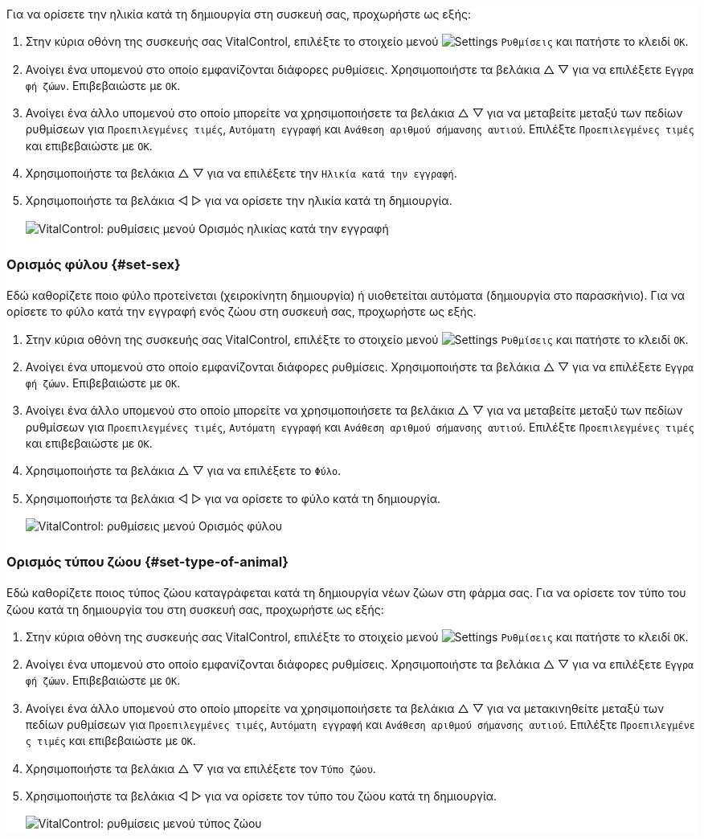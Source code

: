 Για να ορίσετε την ηλικία κατά τη δημιουργία στη συσκευή σας, προχωρήστε ως εξής:

1. Στην κύρια οθόνη της συσκευής σας VitalControl, επιλέξτε το στοιχείο μενού <img src="/icons/gear.svg" width="25" align="bottom" alt="Settings" /> `Ρυθμίσεις` και πατήστε το κλειδί `OK`.

2. Ανοίγει ένα υπομενού στο οποίο εμφανίζονται διάφορες ρυθμίσεις. Χρησιμοποιήστε τα βελάκια △ ▽ για να επιλέξετε `Εγγραφή ζώων`. Επιβεβαιώστε με `OK`.

3. Ανοίγει ένα άλλο υπομενού στο οποίο μπορείτε να χρησιμοποιήσετε τα βελάκια △ ▽ για να μεταβείτε μεταξύ των πεδίων ρυθμίσεων για `Προεπιλεγμένες τιμές`, `Αυτόματη εγγραφή` και `Ανάθεση αριθμού σήμανσης αυτιού`. Επιλέξτε `Προεπιλεγμένες τιμές` και επιβεβαιώστε με `OK`.

4. Χρησιμοποιήστε τα βελάκια △ ▽ για να επιλέξετε την `Ηλικία κατά την εγγραφή`.

5. Χρησιμοποιήστε τα βελάκια ◁ ▷ για να ορίσετε την ηλικία κατά τη δημιουργία.

    ![VitalControl: ρυθμίσεις μενού Ορισμός ηλικίας κατά την εγγραφή](../images/ageatregistration.png "Ορισμός ηλικίας κατά την εγγραφή")

### Ορισμός φύλου {#set-sex}

Εδώ καθορίζετε ποιο φύλο προτείνεται (χειροκίνητη δημιουργία) ή υιοθετείται αυτόματα (δημιουργία στο
παρασκήνιο). Για να ορίσετε το φύλο κατά την εγγραφή ενός ζώου στη συσκευή σας, προχωρήστε ως εξής.

1. Στην κύρια οθόνη της συσκευής σας VitalControl, επιλέξτε το στοιχείο μενού <img src="/icons/gear.svg" width="25" align="bottom" alt="Settings" /> `Ρυθμίσεις` και πατήστε το κλειδί `OK`.

2. Ανοίγει ένα υπομενού στο οποίο εμφανίζονται διάφορες ρυθμίσεις. Χρησιμοποιήστε τα βελάκια △ ▽ για να επιλέξετε `Εγγραφή ζώων`. Επιβεβαιώστε με `OK`.

3. Ανοίγει ένα άλλο υπομενού στο οποίο μπορείτε να χρησιμοποιήσετε τα βελάκια △ ▽ για να μεταβείτε μεταξύ των πεδίων ρυθμίσεων για `Προεπιλεγμένες τιμές`, `Αυτόματη εγγραφή` και `Ανάθεση αριθμού σήμανσης αυτιού`. Επιλέξτε `Προεπιλεγμένες τιμές` και επιβεβαιώστε με `OK`.

4. Χρησιμοποιήστε τα βελάκια △ ▽ για να επιλέξετε το `Φύλο`.

5. Χρησιμοποιήστε τα βελάκια ◁ ▷ για να ορίσετε το φύλο κατά τη δημιουργία.

    ![VitalControl: ρυθμίσεις μενού Ορισμός φύλου](../images/setsex.png "Ορισμός φύλου")

### Ορισμός τύπου ζώου {#set-type-of-animal}

Εδώ καθορίζετε ποιος τύπος ζώου καταγράφεται κατά τη δημιουργία νέων ζώων στη φάρμα σας. Για να ορίσετε τον τύπο του ζώου κατά τη δημιουργία του στη συσκευή σας, προχωρήστε ως εξής:

1. Στην κύρια οθόνη της συσκευής σας VitalControl, επιλέξτε το στοιχείο μενού <img src="/icons/gear.svg" width="25" align="bottom" alt="Settings" /> `Ρυθμίσεις` και πατήστε το κλειδί `OK`.

2. Ανοίγει ένα υπομενού στο οποίο εμφανίζονται διάφορες ρυθμίσεις. Χρησιμοποιήστε τα βελάκια △ ▽ για να επιλέξετε `Εγγραφή ζώων`. Επιβεβαιώστε με `OK`.

3. Ανοίγει ένα άλλο υπομενού στο οποίο μπορείτε να χρησιμοποιήσετε τα βελάκια △ ▽ για να μετακινηθείτε μεταξύ των πεδίων ρυθμίσεων για `Προεπιλεγμένες τιμές`, `Αυτόματη εγγραφή` και `Ανάθεση αριθμού σήμανσης αυτιού`. Επιλέξτε `Προεπιλεγμένες τιμές` και επιβεβαιώστε με `OK`.

4. Χρησιμοποιήστε τα βελάκια △ ▽ για να επιλέξετε τον `Τύπο ζώου`.

5. Χρησιμοποιήστε τα βελάκια ◁ ▷ για να ορίσετε τον τύπο του ζώου κατά τη δημιουργία.

    ![VitalControl: ρυθμίσεις μενού τύπος ζώου](../images/typeofanimal.png "τύπος ζώου")
